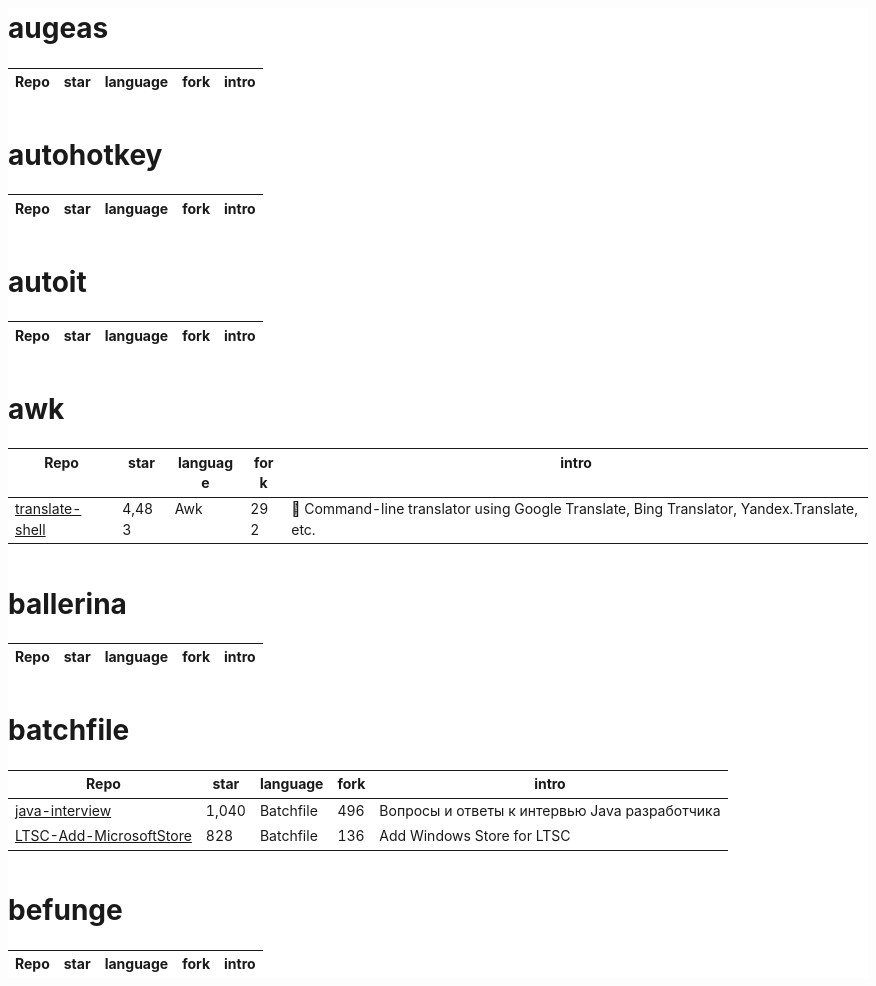 

# augeas

Repo|star|language|fork|intro
-|-|-|-|-



# autohotkey

Repo|star|language|fork|intro
-|-|-|-|-



# autoit

Repo|star|language|fork|intro
-|-|-|-|-



# awk

Repo|star|language|fork|intro
-|-|-|-|-
[translate-shell](https://github.com/soimort/translate-shell)|4,483|Awk|292|💬 Command-line translator using Google Translate, Bing Translator, Yandex.Translate, etc.


# ballerina

Repo|star|language|fork|intro
-|-|-|-|-



# batchfile

Repo|star|language|fork|intro
-|-|-|-|-
[java-interview](https://github.com/enhorse/java-interview)|1,040|Batchfile|496|Вопросы и ответы к интервью Java разработчика
[LTSC-Add-MicrosoftStore](https://github.com/kkkgo/LTSC-Add-MicrosoftStore)|828|Batchfile|136|Add Windows Store for LTSC


# befunge

Repo|star|language|fork|intro
-|-|-|-|-

